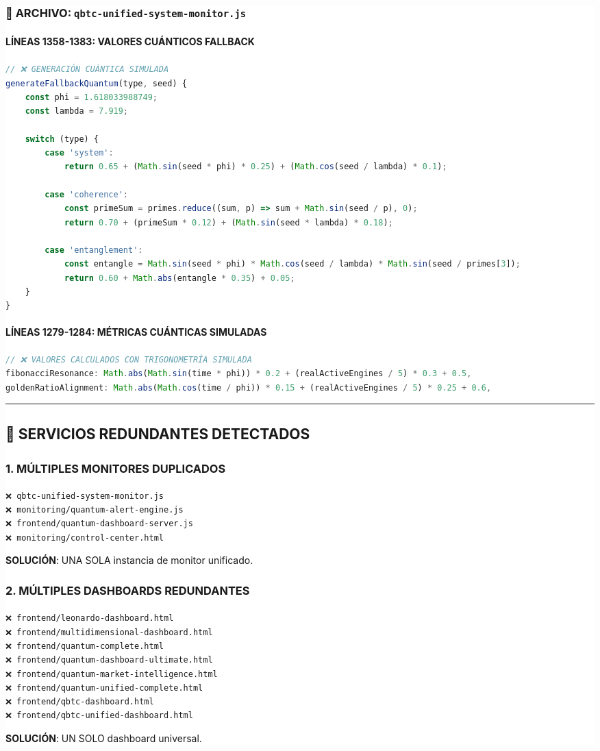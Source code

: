 ```javascript
```

### 🚨 **ARCHIVO: `qbtc-unified-system-monitor.js`**

#### **LÍNEAS 1358-1383: VALORES CUÁNTICOS FALLBACK**
```javascript
// ❌ GENERACIÓN CUÁNTICA SIMULADA
generateFallbackQuantum(type, seed) {
    const phi = 1.618033988749;
    const lambda = 7.919;
    
    switch (type) {
        case 'system':
            return 0.65 + (Math.sin(seed * phi) * 0.25) + (Math.cos(seed / lambda) * 0.1);
            
        case 'coherence': 
            const primeSum = primes.reduce((sum, p) => sum + Math.sin(seed / p), 0);
            return 0.70 + (primeSum * 0.12) + (Math.sin(seed * lambda) * 0.18);
            
        case 'entanglement':
            const entangle = Math.sin(seed * phi) * Math.cos(seed / lambda) * Math.sin(seed / primes[3]);
            return 0.60 + Math.abs(entangle * 0.35) + 0.05;
    }
}
```

#### **LÍNEAS 1279-1284: MÉTRICAS CUÁNTICAS SIMULADAS**
```javascript
// ❌ VALORES CALCULADOS CON TRIGONOMETRÍA SIMULADA
fibonacciResonance: Math.abs(Math.sin(time * phi)) * 0.2 + (realActiveEngines / 5) * 0.3 + 0.5,
goldenRatioAlignment: Math.abs(Math.cos(time / phi)) * 0.15 + (realActiveEngines / 5) * 0.25 + 0.6,
```

---

## 🧹 SERVICIOS REDUNDANTES DETECTADOS

### **1. MÚLTIPLES MONITORES DUPLICADOS**
```
❌ qbtc-unified-system-monitor.js
❌ monitoring/quantum-alert-engine.js  
❌ frontend/quantum-dashboard-server.js
❌ monitoring/control-center.html
```
**SOLUCIÓN**: UNA SOLA instancia de monitor unificado.

### **2. MÚLTIPLES DASHBOARDS REDUNDANTES**
```
❌ frontend/leonardo-dashboard.html
❌ frontend/multidimensional-dashboard.html  
❌ frontend/quantum-complete.html
❌ frontend/quantum-dashboard-ultimate.html
❌ frontend/quantum-market-intelligence.html
❌ frontend/quantum-unified-complete.html
❌ frontend/qbtc-dashboard.html
❌ frontend/qbtc-unified-dashboard.html
```
**SOLUCIÓN**: UN SOLO dashboard universal.
